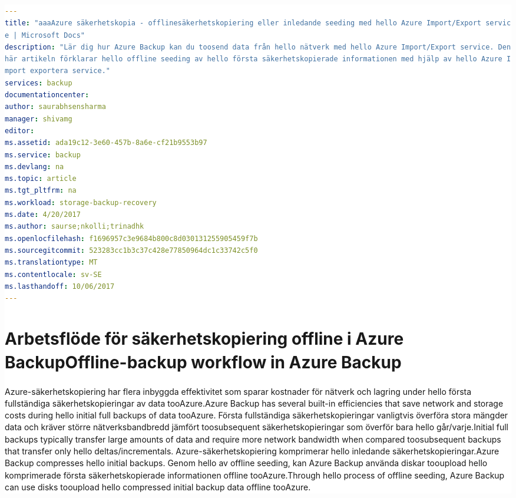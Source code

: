 ```yaml
---
title: "aaaAzure säkerhetskopia - offlinesäkerhetskopiering eller inledande seeding med hello Azure Import/Export service | Microsoft Docs"
description: "Lär dig hur Azure Backup kan du toosend data från hello nätverk med hello Azure Import/Export service. Den här artikeln förklarar hello offline seeding av hello första säkerhetskopierade informationen med hjälp av hello Azure Import exportera service."
services: backup
documentationcenter: 
author: saurabhsensharma
manager: shivamg
editor: 
ms.assetid: ada19c12-3e60-457b-8a6e-cf21b9553b97
ms.service: backup
ms.devlang: na
ms.topic: article
ms.tgt_pltfrm: na
ms.workload: storage-backup-recovery
ms.date: 4/20/2017
ms.author: saurse;nkolli;trinadhk
ms.openlocfilehash: f1696957c3e9684b800c8d030131255905459f7b
ms.sourcegitcommit: 523283cc1b3c37c428e77850964dc1c33742c5f0
ms.translationtype: MT
ms.contentlocale: sv-SE
ms.lasthandoff: 10/06/2017
---
```

# <a name="offline-backup-workflow-in-azure-backup"></a><span data-ttu-id="28d10-104">Arbetsflöde för säkerhetskopiering offline i Azure Backup</span><span class="sxs-lookup"><span data-stu-id="28d10-104">Offline-backup workflow in Azure Backup</span></span>
<span data-ttu-id="28d10-105">Azure-säkerhetskopiering har flera inbyggda effektivitet som sparar kostnader för nätverk och lagring under hello första fullständiga säkerhetskopieringar av data tooAzure.</span><span class="sxs-lookup"><span data-stu-id="28d10-105">Azure Backup has several built-in efficiencies that save network and storage costs during hello initial full backups of data tooAzure.</span></span> <span data-ttu-id="28d10-106">Första fullständiga säkerhetskopieringar vanligtvis överföra stora mängder data och kräver större nätverksbandbredd jämfört toosubsequent säkerhetskopieringar som överför bara hello går/varje.</span><span class="sxs-lookup"><span data-stu-id="28d10-106">Initial full backups typically transfer large amounts of data and require more network bandwidth when compared toosubsequent backups that transfer only hello deltas/incrementals.</span></span> <span data-ttu-id="28d10-107">Azure-säkerhetskopiering komprimerar hello inledande säkerhetskopieringar.</span><span class="sxs-lookup"><span data-stu-id="28d10-107">Azure Backup compresses hello initial backups.</span></span> <span data-ttu-id="28d10-108">Genom hello av offline seeding, kan Azure Backup använda diskar tooupload hello komprimerade första säkerhetskopierade informationen offline tooAzure.</span><span class="sxs-lookup"><span data-stu-id="28d10-108">Through hello process of offline seeding, Azure Backup can use disks tooupload hello compressed initial backup data offline tooAzure.</span></span>  
